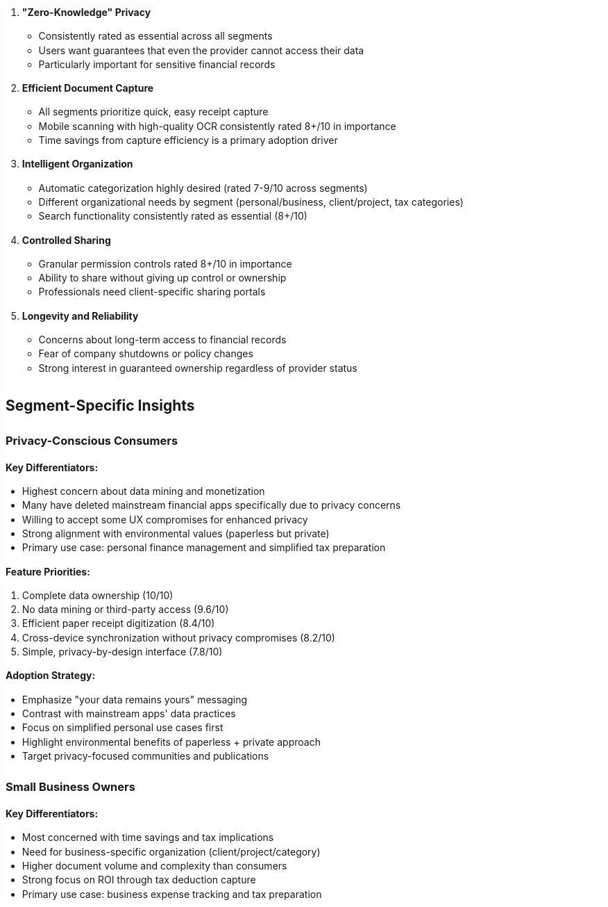 1. **"Zero-Knowledge" Privacy**
   - Consistently rated as essential across all segments
   - Users want guarantees that even the provider cannot access their data
   - Particularly important for sensitive financial records

2. **Efficient Document Capture**
   - All segments prioritize quick, easy receipt capture
   - Mobile scanning with high-quality OCR consistently rated 8+/10 in importance
   - Time savings from capture efficiency is a primary adoption driver

3. **Intelligent Organization**
   - Automatic categorization highly desired (rated 7-9/10 across segments)
   - Different organizational needs by segment (personal/business, client/project, tax categories)
   - Search functionality consistently rated as essential (8+/10)

4. **Controlled Sharing**
   - Granular permission controls rated 8+/10 in importance
   - Ability to share without giving up control or ownership
   - Professionals need client-specific sharing portals

5. **Longevity and Reliability**
   - Concerns about long-term access to financial records
   - Fear of company shutdowns or policy changes
   - Strong interest in guaranteed ownership regardless of provider status

## Segment-Specific Insights

### Privacy-Conscious Consumers

**Key Differentiators:**
- Highest concern about data mining and monetization
- Many have deleted mainstream financial apps specifically due to privacy concerns
- Willing to accept some UX compromises for enhanced privacy
- Strong alignment with environmental values (paperless but private)
- Primary use case: personal finance management and simplified tax preparation

**Feature Priorities:**
1. Complete data ownership (10/10)
2. No data mining or third-party access (9.6/10)
3. Efficient paper receipt digitization (8.4/10)
4. Cross-device synchronization without privacy compromises (8.2/10)
5. Simple, privacy-by-design interface (7.8/10)

**Adoption Strategy:**
- Emphasize "your data remains yours" messaging
- Contrast with mainstream apps' data practices
- Focus on simplified personal use cases first
- Highlight environmental benefits of paperless + private approach
- Target privacy-focused communities and publications

### Small Business Owners

**Key Differentiators:**
- Most concerned with time savings and tax implications
- Need for business-specific organization (client/project/category)
- Higher document volume and complexity than consumers
- Strong focus on ROI through tax deduction capture
- Primary use case: business expense tracking and tax preparation
